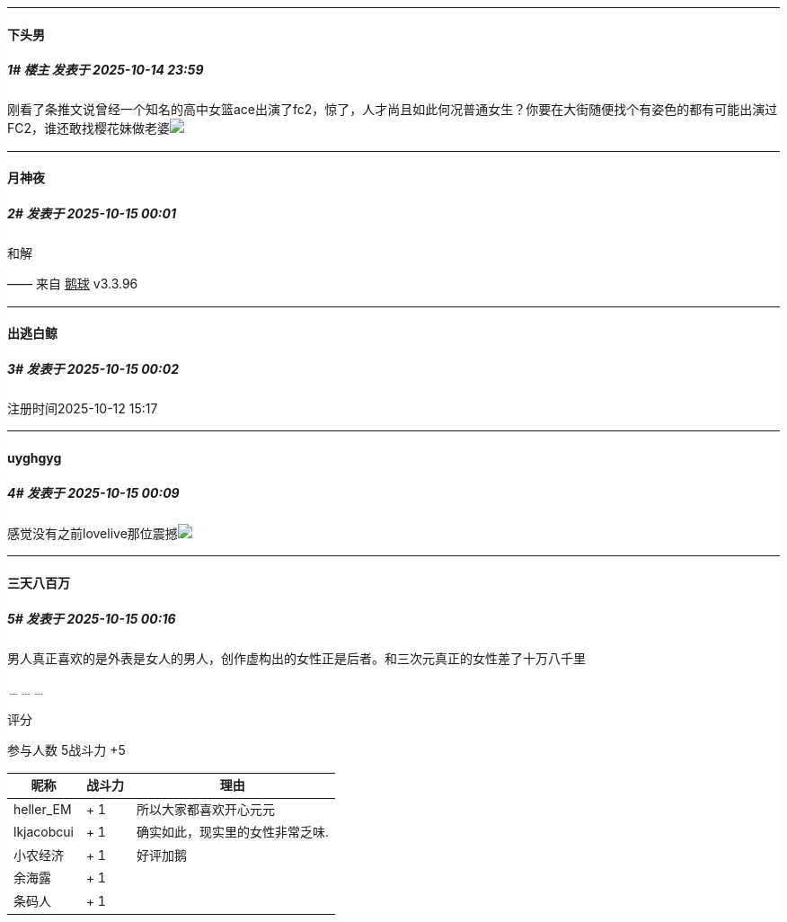 ﻿
*****

####  下头男  
##### 1#       楼主       发表于 2025-10-14 23:59

刚看了条推文说曾经一个知名的高中女篮ace出演了fc2，惊了，人才尚且如此何况普通女生？你要在大街随便找个有姿色的都有可能出演过FC2，谁还敢找樱花妹做老婆<img src="https://static.stage1st.com/image/smiley/face2017/001.png" referrerpolicy="no-referrer">

*****

####  月神夜  
##### 2#       发表于 2025-10-15 00:01

和解

—— 来自 [鹅球](https://www.pgyer.com/GcUxKd4w) v3.3.96

*****

####  出逃白鲸  
##### 3#       发表于 2025-10-15 00:02

注册时间2025-10-12 15:17

*****

####  uyghgyg  
##### 4#       发表于 2025-10-15 00:09

感觉没有之前lovelive那位震撼<img src="https://static.stage1st.com/image/smiley/face2017/037.png" referrerpolicy="no-referrer">

*****

####  三天八百万  
##### 5#       发表于 2025-10-15 00:16

男人真正喜欢的是外表是女人的男人，创作虚构出的女性正是后者。和三次元真正的女性差了十万八千里

﹍﹍﹍

评分

 参与人数 5战斗力 +5

|昵称|战斗力|理由|
|----|---|---|
| heller_EM| + 1|所以大家都喜欢开心元元|
| lkjacobcui| + 1|确实如此，现实里的女性非常乏味.|
| 小农经济| + 1|好评加鹅|
| 余海露| + 1||
| 条码人| + 1||
